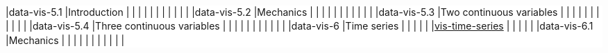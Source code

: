 |data-vis-5.1                          |Introduction                                      |                                                                                   |                                                                                                 |                                                                                     |                                                                                     |                                                                                                     |                                                                                 |                                                                                       |                                                                               |        |                                                                                       |
|data-vis-5.2                          |Mechanics                                         |                                                                                   |                                                                                                 |                                                                                     |                                                                                     |                                                                                                     |                                                                                 |                                                                                       |                                                                               |        |                                                                                       |
|data-vis-5.3                          |Two continuous variables                          |                                                                                   |                                                                                                 |                                                                                     |                                                                                     |                                                                                                     |                                                                                 |                                                                                       |                                                                               |        |                                                                                       |
|data-vis-5.4                          |Three continuous variables                        |                                                                                   |                                                                                                 |                                                                                     |                                                                                     |                                                                                                     |                                                                                 |                                                                                       |                                                                               |        |                                                                                       |
|data-vis-6                            |Time series                                       |                                                                                   |                                                                                                 |                                                                                     |                                                                                     |                                                                                                     |[vis-time-series](https://dcl-2019-04.github.io/curriculum/vis-time-series.html) |                                                                                       |                                                                               |        |                                                                                       |
|data-vis-6.1                          |Mechanics                                         |                                                                                   |                                                                                                 |                                                                                     |                                                                                     |                                                                                                     |                                                                                 |                                                                                       |                                                                               |        |                                                                                       |